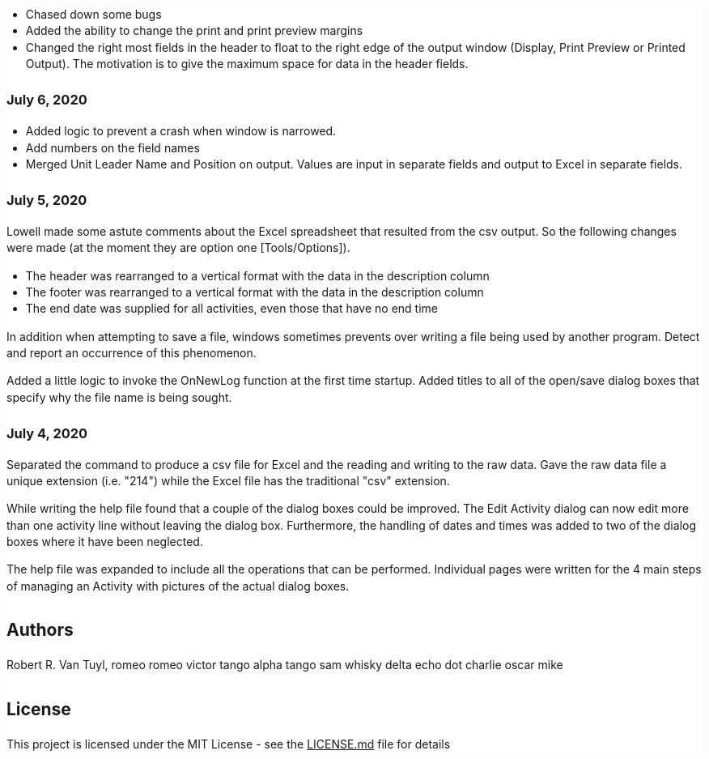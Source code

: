  - Chased down some bugs
 - Added the ability to change the print and print preview margins
 - Changed the right most fields in the header to float to the right edge of the output window (Display,
Print Preview or Printed Output).  The motivation is to give the maximum space for data in the header
fields.

### July 6, 2020

 - Added logic to prevent a crash when window is narrowed.
 - Add numbers on the field names
 - Merged Unit Leader Name and Position on output.  Values are input in separate fields and output to
Excel in separate fields.

### July 5, 2020

Lowell made some astute comments about the Excel spreadsheet that resulted from the csv output.  So the
following changes were made (at the moment they are option one [Tools/Options]).
 - The header was rearranged to a vertical format with the data in the description column
 - The footer was rearranged to a vertical format with the data in the description column
 - The end date was supplied for all activities, even those that have no end time

In addition when attempting to save a file, windows sometimes prevents over writing a file being used by
another program.  Detect and report an occurrence of this phenomenon.

Added a little logic to invoke the OnNewLog function at the first time startup.  Added titles to all
of the open/save dialog boxes that specify why the file name is being sought.

### July 4, 2020

Separated the command to produce a csv file for Excel and the reading and writing to the raw data.  Gave
the raw data file a unique extension (i.e. "214") while the Excel file has the traditional "csv"
extension.

While writing the help file found that a couple of the dialog boxes could be improved.  The Edit Activity
dialog can now edit more than one activity line without leaving the dialog box.  Furthermore, the
handling of dates and times was added to two of the dialog boxes where it have been neglected.

The help file was expanded to include all the operations that can be performed.  Individual pages were
written for the 4 main steps of managing an Activity with pictures of the actual dialog boxes.

## Authors

Robert R. Van Tuyl, romeo romeo victor tango alpha tango sam whisky delta echo dot charlie oscar mike

## License

This project is licensed under the MIT License - see the [LICENSE.md](LICENSE.md) file for details



